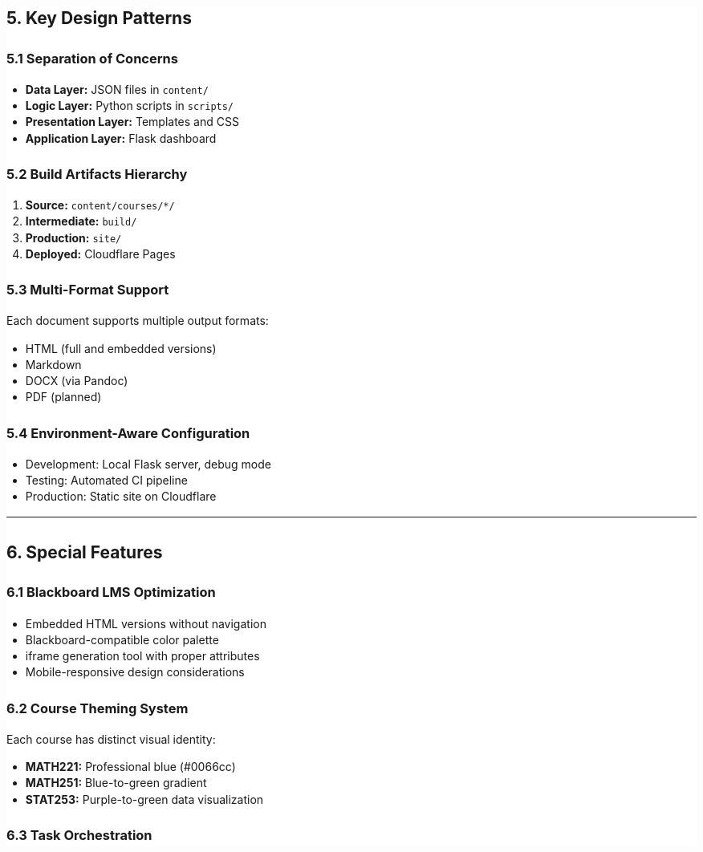 
## 5. Key Design Patterns

### 5.1 Separation of Concerns

- **Data Layer:** JSON files in `content/`
- **Logic Layer:** Python scripts in `scripts/`
- **Presentation Layer:** Templates and CSS
- **Application Layer:** Flask dashboard

### 5.2 Build Artifacts Hierarchy

1. **Source:** `content/courses/*/`
2. **Intermediate:** `build/`
3. **Production:** `site/`
4. **Deployed:** Cloudflare Pages

### 5.3 Multi-Format Support

Each document supports multiple output formats:
- HTML (full and embedded versions)
- Markdown
- DOCX (via Pandoc)
- PDF (planned)

### 5.4 Environment-Aware Configuration

- Development: Local Flask server, debug mode
- Testing: Automated CI pipeline
- Production: Static site on Cloudflare

---

## 6. Special Features

### 6.1 Blackboard LMS Optimization

- Embedded HTML versions without navigation
- Blackboard-compatible color palette
- iframe generation tool with proper attributes
- Mobile-responsive design considerations

### 6.2 Course Theming System

Each course has distinct visual identity:
- **MATH221:** Professional blue (#0066cc)
- **MATH251:** Blue-to-green gradient
- **STAT253:** Purple-to-green data visualization

### 6.3 Task Orchestration

